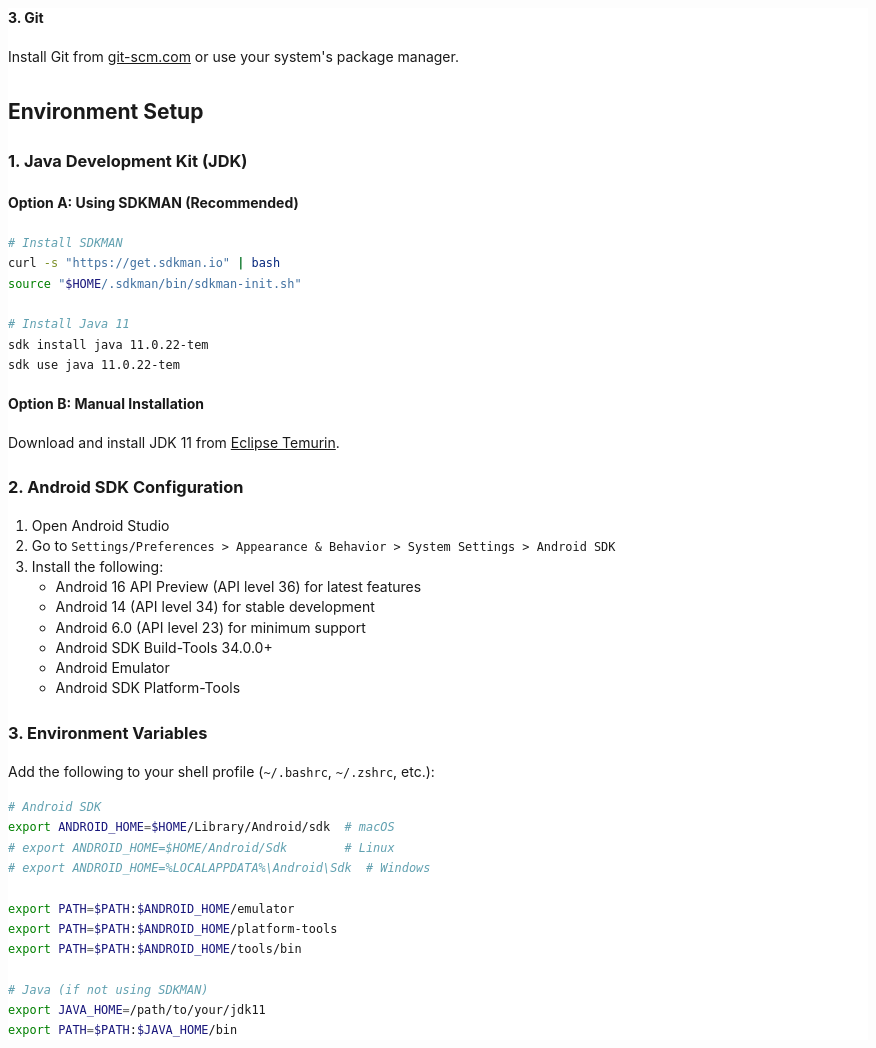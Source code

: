 #### 3. Git
Install Git from [git-scm.com](https://git-scm.com/) or use your system's package manager.

## Environment Setup

### 1. Java Development Kit (JDK)

#### Option A: Using SDKMAN (Recommended)
```bash
# Install SDKMAN
curl -s "https://get.sdkman.io" | bash
source "$HOME/.sdkman/bin/sdkman-init.sh"

# Install Java 11
sdk install java 11.0.22-tem
sdk use java 11.0.22-tem
```

#### Option B: Manual Installation
Download and install JDK 11 from [Eclipse Temurin](https://adoptium.net/).

### 2. Android SDK Configuration

1. Open Android Studio
2. Go to `Settings/Preferences > Appearance & Behavior > System Settings > Android SDK`
3. Install the following:
   - Android 16 API Preview (API level 36) for latest features
   - Android 14 (API level 34) for stable development
   - Android 6.0 (API level 23) for minimum support
   - Android SDK Build-Tools 34.0.0+
   - Android Emulator
   - Android SDK Platform-Tools

### 3. Environment Variables

Add the following to your shell profile (`~/.bashrc`, `~/.zshrc`, etc.):

```bash
# Android SDK
export ANDROID_HOME=$HOME/Library/Android/sdk  # macOS
# export ANDROID_HOME=$HOME/Android/Sdk        # Linux
# export ANDROID_HOME=%LOCALAPPDATA%\Android\Sdk  # Windows

export PATH=$PATH:$ANDROID_HOME/emulator
export PATH=$PATH:$ANDROID_HOME/platform-tools
export PATH=$PATH:$ANDROID_HOME/tools/bin

# Java (if not using SDKMAN)
export JAVA_HOME=/path/to/your/jdk11
export PATH=$PATH:$JAVA_HOME/bin
```
